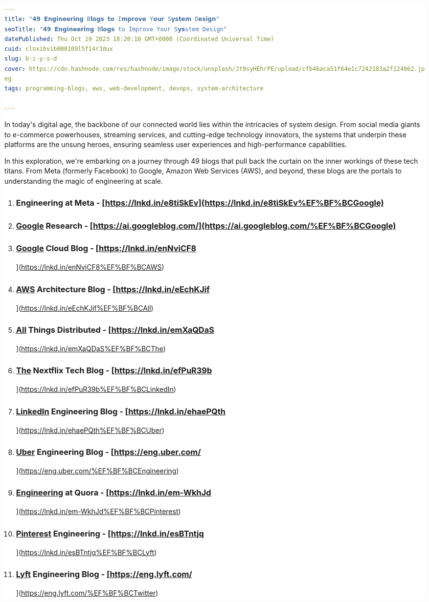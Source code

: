 ```yaml
---
title: "𝟰𝟵 𝗘𝗻𝗴𝗶𝗻𝗲𝗲𝗿𝗶𝗻𝗴 B𝗹𝗼𝗴𝘀 𝘁𝗼 I𝗺𝗽𝗿𝗼𝘃𝗲 Y𝗼𝘂𝗿 S𝘆𝘀𝘁𝗲𝗺 D𝗲𝘀𝗶𝗴𝗻"
seoTitle: "𝟰𝟵 𝗘𝗻𝗴𝗶𝗻𝗲𝗲𝗿𝗶𝗻𝗴 B𝗹𝗼𝗴𝘀 to Improve Your S𝘆𝘀stem Design"
datePublished: Thu Oct 19 2023 18:20:10 GMT+0000 (Coordinated Universal Time)
cuid: clnxibvib000109l5f14r3dux
slug: b-i-y-s-d
cover: https://cdn.hashnode.com/res/hashnode/image/stock/unsplash/Jt9syHEhrPE/upload/cfb46aca51f64e1c7242183a2f124962.jpeg
tags: programming-blogs, aws, web-development, devops, system-architecture

---
```


In today's digital age, the backbone of our connected world lies within the intricacies of system design. From social media giants to e-commerce powerhouses, streaming services, and cutting-edge technology innovators, the systems that underpin these platforms are the unsung heroes, ensuring seamless user experiences and high-performance capabilities.

In this exploration, we're embarking on a journey through 49 blogs that pull back the curtain on the inner workings of these tech titans. From Meta (formerly Facebook) to Google, Amazon Web Services (AWS), and beyond, these blogs are the portals to understanding the magic of engineering at scale.

1. ### Engineering at Meta - [https://lnkd.in/e8tiSkEv](https://lnkd.in/e8tiSkEv%EF%BF%BCGoogle)
    
2. ### [Google](https://lnkd.in/e8tiSkEv%EF%BF%BCGoogle) Research - [https://ai.googleblog.com/](https://ai.googleblog.com/%EF%BF%BCGoogle)
    
3. ### [Google](https://ai.googleblog.com/%EF%BF%BCGoogle) Cloud Blog - [https://lnkd.in/enNviCF8  
    ](https://lnkd.in/enNviCF8%EF%BF%BCAWS)
    
4. ### [AWS](https://lnkd.in/enNviCF8%EF%BF%BCAWS) Architecture Blog - [https://lnkd.in/eEchKJif  
    ](https://lnkd.in/eEchKJif%EF%BF%BCAll)
    
5. ### [All](https://lnkd.in/eEchKJif%EF%BF%BCAll) Things Distributed - [https://lnkd.in/emXaQDaS  
    ](https://lnkd.in/emXaQDaS%EF%BF%BCThe)
    
6. ### [The](https://lnkd.in/emXaQDaS%EF%BF%BCThe) Nextflix Tech Blog - [https://lnkd.in/efPuR39b  
    ](https://lnkd.in/efPuR39b%EF%BF%BCLinkedIn)
    
7. ### [LinkedIn](https://lnkd.in/efPuR39b%EF%BF%BCLinkedIn) Engineering Blog - [https://lnkd.in/ehaePQth  
    ](https://lnkd.in/ehaePQth%EF%BF%BCUber)
    
8. ### [Uber](https://lnkd.in/ehaePQth%EF%BF%BCUber) Engineering Blog - [https://eng.uber.com/  
    ](https://eng.uber.com/%EF%BF%BCEngineering)
    
9. ### [Engineering](https://eng.uber.com/%EF%BF%BCEngineering) at Quora - [https://lnkd.in/em-WkhJd  
    ](https://lnkd.in/em-WkhJd%EF%BF%BCPinterest)
    
10. ### [Pinterest](https://lnkd.in/em-WkhJd%EF%BF%BCPinterest) Engineering - [https://lnkd.in/esBTntjq  
    ](https://lnkd.in/esBTntjq%EF%BF%BCLyft)
    
11. ### [Lyft](https://lnkd.in/esBTntjq%EF%BF%BCLyft) Engineering Blog - [https://eng.lyft.com/  
    ](https://eng.lyft.com/%EF%BF%BCTwitter)
    